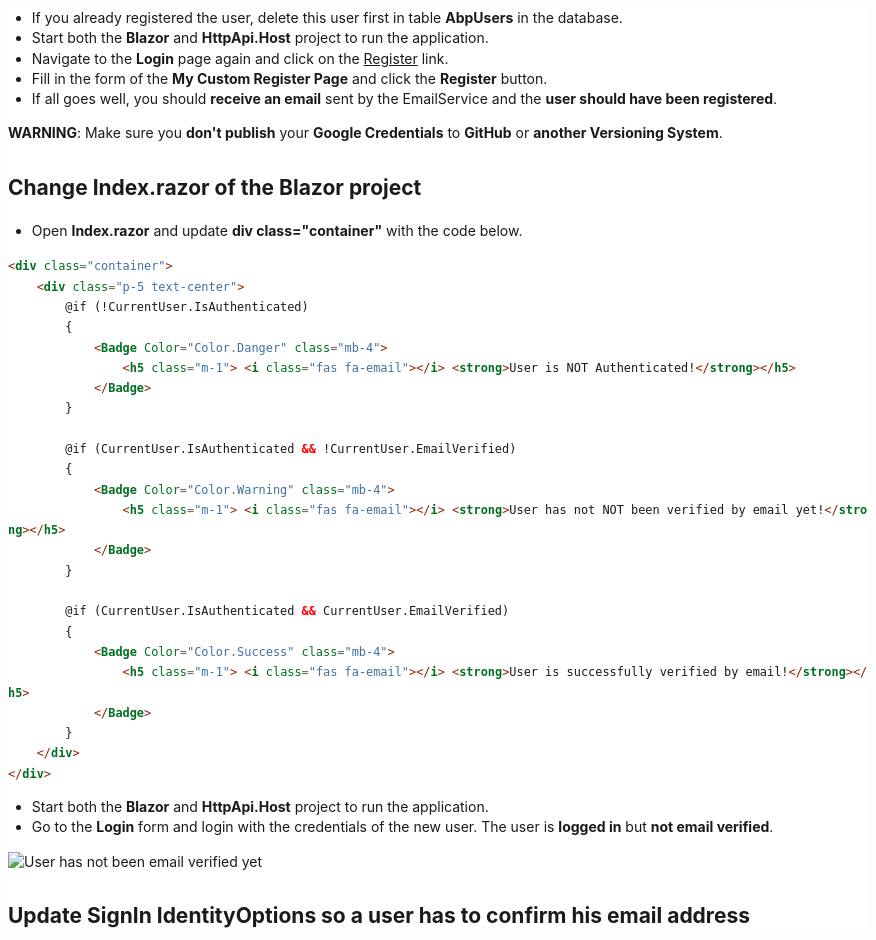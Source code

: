 * If you already registered the user, delete this user first in table **AbpUsers** in the database.
* Start both the **Blazor** and **HttpApi.Host** project to run the application.
* Navigate to the **Login** page again and click on the  [Register](https://localhost:44367/) link.
* Fill in the form of the **My Custom Register Page** and click the **Register** button.
* If all goes well, you should **receive an email** sent by the EmailService and the **user should have been registered**.

**WARNING**: Make sure you **don't publish** your **Google Credentials** to **GitHub** or **another Versioning System**.

## Change Index.razor of the Blazor project

* Open **Index.razor** and update **div class="container"** with the code below.

```html
<div class="container">
    <div class="p-5 text-center">
        @if (!CurrentUser.IsAuthenticated)
        {
            <Badge Color="Color.Danger" class="mb-4">
                <h5 class="m-1"> <i class="fas fa-email"></i> <strong>User is NOT Authenticated!</strong></h5>
            </Badge>
        }

        @if (CurrentUser.IsAuthenticated && !CurrentUser.EmailVerified)
        {
            <Badge Color="Color.Warning" class="mb-4">
                <h5 class="m-1"> <i class="fas fa-email"></i> <strong>User has not NOT been verified by email yet!</strong></h5>
            </Badge>
        }

        @if (CurrentUser.IsAuthenticated && CurrentUser.EmailVerified)
        {
            <Badge Color="Color.Success" class="mb-4">
                <h5 class="m-1"> <i class="fas fa-email"></i> <strong>User is successfully verified by email!</strong></h5>
            </Badge>
        }
    </div>
</div>
```

* Start both the **Blazor** and **HttpApi.Host** project to run the application.
* Go to the **Login** form and login with the credentials of the new user. The user is **logged in** but **not email verified**.

![User has not been email verified yet](images/usernotverifiedbyemail.jpg)

## Update SignIn IdentityOptions so a user has to confirm his email address
